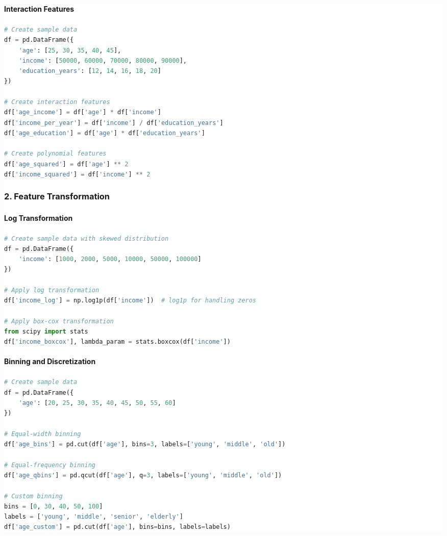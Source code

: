 #### Interaction Features
```python
# Create sample data
df = pd.DataFrame({
    'age': [25, 30, 35, 40, 45],
    'income': [50000, 60000, 70000, 80000, 90000],
    'education_years': [12, 14, 16, 18, 20]
})

# Create interaction features
df['age_income'] = df['age'] * df['income']
df['income_per_year'] = df['income'] / df['education_years']
df['age_education'] = df['age'] * df['education_years']

# Create polynomial features
df['age_squared'] = df['age'] ** 2
df['income_squared'] = df['income'] ** 2
```

### 2. Feature Transformation

#### Log Transformation
```python
# Create sample data with skewed distribution
df = pd.DataFrame({
    'income': [1000, 2000, 5000, 10000, 50000, 100000]
})

# Apply log transformation
df['income_log'] = np.log1p(df['income'])  # log1p for handling zeros

# Apply box-cox transformation
from scipy import stats
df['income_boxcox'], lambda_param = stats.boxcox(df['income'])
```

#### Binning and Discretization
```python
# Create sample data
df = pd.DataFrame({
    'age': [20, 25, 30, 35, 40, 45, 50, 55, 60]
})

# Equal-width binning
df['age_bins'] = pd.cut(df['age'], bins=3, labels=['young', 'middle', 'old'])

# Equal-frequency binning
df['age_qbins'] = pd.qcut(df['age'], q=3, labels=['young', 'middle', 'old'])

# Custom binning
bins = [0, 30, 40, 50, 100]
labels = ['young', 'middle', 'senior', 'elderly']
df['age_custom'] = pd.cut(df['age'], bins=bins, labels=labels)
```
